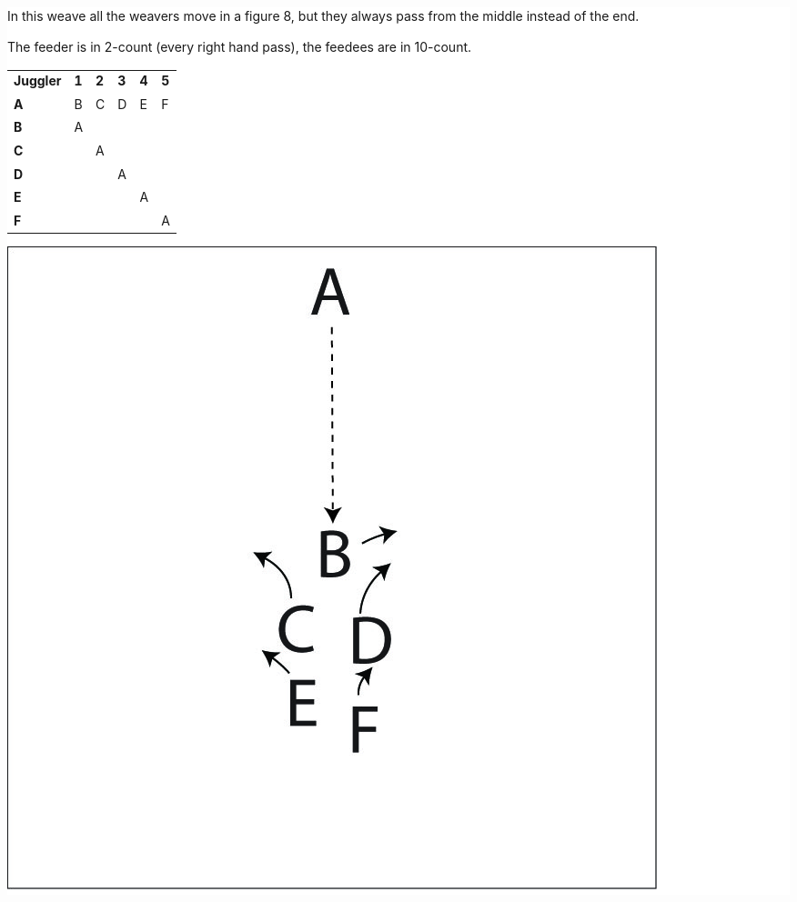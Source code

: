 
In this weave all the weavers move in a figure 8, but they always pass from the middle instead of the end.

The feeder is in 2-count (every right hand pass), the feedees are in 10-count.

|             |         |         |         |         |         |
|-------------|---------|---------|---------|---------|---------|
| **Juggler** | **1**   | **2**   | **3**   | **4**   | **5**   |
| **A**       | B       | C       | D       | E       | F       |
| **B**       | A       |         |         |         |         |
| **C**       |         | A       |         |         |         |
| **D**       |         |         | A       |         |         |
| **E**       |         |         |         | A       |         |
| **F**       |         |         |         |         | A       |

![](./media/image78.jpeg)

